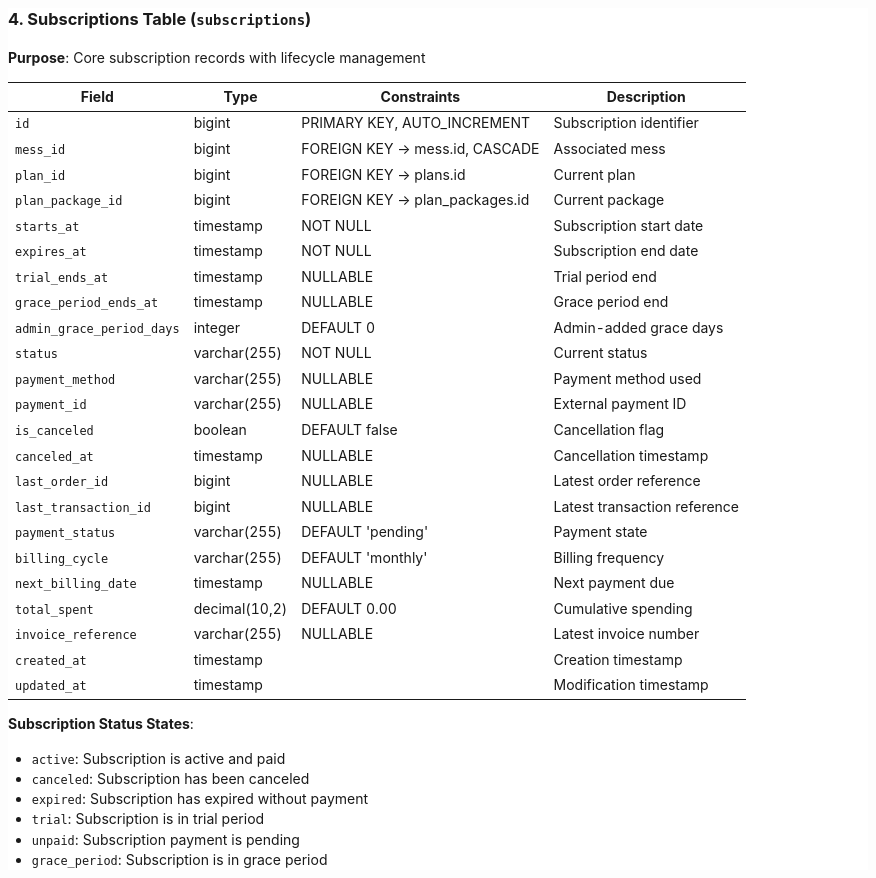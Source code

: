 ### 4. Subscriptions Table (`subscriptions`)
**Purpose**: Core subscription records with lifecycle management

| Field | Type | Constraints | Description |
|-------|------|-------------|-------------|
| `id` | bigint | PRIMARY KEY, AUTO_INCREMENT | Subscription identifier |
| `mess_id` | bigint | FOREIGN KEY → mess.id, CASCADE | Associated mess |
| `plan_id` | bigint | FOREIGN KEY → plans.id | Current plan |
| `plan_package_id` | bigint | FOREIGN KEY → plan_packages.id | Current package |
| `starts_at` | timestamp | NOT NULL | Subscription start date |
| `expires_at` | timestamp | NOT NULL | Subscription end date |
| `trial_ends_at` | timestamp | NULLABLE | Trial period end |
| `grace_period_ends_at` | timestamp | NULLABLE | Grace period end |
| `admin_grace_period_days` | integer | DEFAULT 0 | Admin-added grace days |
| `status` | varchar(255) | NOT NULL | Current status |
| `payment_method` | varchar(255) | NULLABLE | Payment method used |
| `payment_id` | varchar(255) | NULLABLE | External payment ID |
| `is_canceled` | boolean | DEFAULT false | Cancellation flag |
| `canceled_at` | timestamp | NULLABLE | Cancellation timestamp |
| `last_order_id` | bigint | NULLABLE | Latest order reference |
| `last_transaction_id` | bigint | NULLABLE | Latest transaction reference |
| `payment_status` | varchar(255) | DEFAULT 'pending' | Payment state |
| `billing_cycle` | varchar(255) | DEFAULT 'monthly' | Billing frequency |
| `next_billing_date` | timestamp | NULLABLE | Next payment due |
| `total_spent` | decimal(10,2) | DEFAULT 0.00 | Cumulative spending |
| `invoice_reference` | varchar(255) | NULLABLE | Latest invoice number |
| `created_at` | timestamp | | Creation timestamp |
| `updated_at` | timestamp | | Modification timestamp |

**Subscription Status States**:
- `active`: Subscription is active and paid
- `canceled`: Subscription has been canceled
- `expired`: Subscription has expired without payment
- `trial`: Subscription is in trial period
- `unpaid`: Subscription payment is pending
- `grace_period`: Subscription is in grace period
